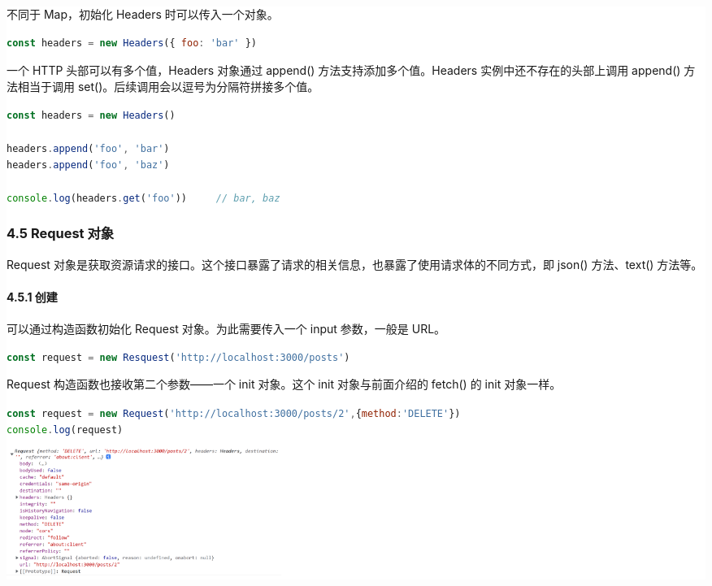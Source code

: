不同于 Map，初始化 Headers 时可以传入一个对象。

```javascript
const headers = new Headers({ foo: 'bar' })
```

一个 HTTP 头部可以有多个值，Headers 对象通过 append() 方法支持添加多个值。Headers 实例中还不存在的头部上调用 append() 方法相当于调用 set()。后续调用会以逗号为分隔符拼接多个值。

```javascript
const headers = new Headers()

headers.append('foo', 'bar')
headers.append('foo', 'baz')

console.log(headers.get('foo'))		// bar, baz
```

### 4.5 Request 对象

Request 对象是获取资源请求的接口。这个接口暴露了请求的相关信息，也暴露了使用请求体的不同方式，即 json() 方法、text() 方法等。

#### 4.5.1 创建

可以通过构造函数初始化 Request 对象。为此需要传入一个 input 参数，一般是 URL。

```javascript
const request = new Resquest('http://localhost:3000/posts')
```

Request 构造函数也接收第二个参数——一个 init 对象。这个 init 对象与前面介绍的 fetch() 的 init 对象一样。

```javascript
const request = new Request('http://localhost:3000/posts/2',{method:'DELETE'})
console.log(request)
```

<img src="../images/【JavaScript】24_网络请求与远程资源/image-20230114225647962.png" alt="image-20230114225647962" style="zoom:33%;" />
